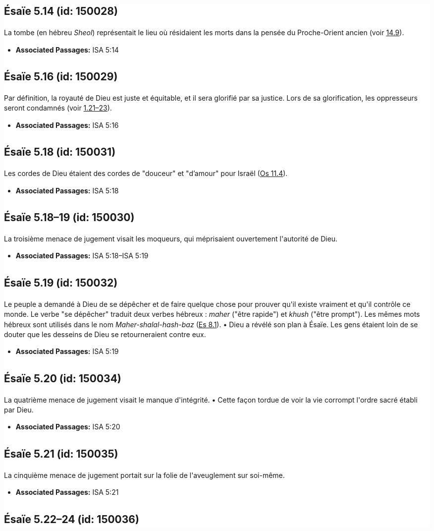 ## Ésaïe 5.14 (id: 150028)

La tombe (en hébreu *Sheol*) représentait le lieu où résidaient les morts dans la pensée du Proche\-Orient ancien (voir [14\.9](https://ref.ly/Isa14:9)).

* **Associated Passages:** ISA 5:14

## Ésaïe 5.16 (id: 150029)

Par définition, la royauté de Dieu est juste et équitable, et il sera glorifié par sa justice. Lors de sa glorification, les oppresseurs seront condamnés (voir [1\.21–23](https://ref.ly/Isa1:21-Isa1:23)).

* **Associated Passages:** ISA 5:16

## Ésaïe 5.18 (id: 150031)

Les cordes de Dieu étaient des cordes de "douceur" et "d’amour" pour Israël ([Os 11\.4](https://ref.ly/Hos11:4)).

* **Associated Passages:** ISA 5:18

## Ésaïe 5.18–19 (id: 150030)

La troisième menace de jugement visait les moqueurs, qui méprisaient ouvertement l'autorité de Dieu.

* **Associated Passages:** ISA 5:18–ISA 5:19

## Ésaïe 5.19 (id: 150032)

Le peuple a demandé à Dieu de se dépêcher et de faire quelque chose pour prouver qu'il existe vraiment et qu'il contrôle ce monde. Le verbe "se dépêcher" traduit deux verbes hébreux : *maher* ("être rapide") et *khush* ("être prompt"). Les mêmes mots hébreux sont utilisés dans le nom *Maher\-shalal\-hash\-baz* ([Es 8\.1](https://ref.ly/Isa8:1)). • Dieu a révélé son plan à Ésaïe. Les gens étaient loin de se douter que les desseins de Dieu se retourneraient contre eux.

* **Associated Passages:** ISA 5:19

## Ésaïe 5.20 (id: 150034)

La quatrième menace de jugement visait le manque d'intégrité. • Cette façon tordue de voir la vie corrompt l'ordre sacré établi par Dieu.

* **Associated Passages:** ISA 5:20

## Ésaïe 5.21 (id: 150035)

La cinquième menace de jugement portait sur la folie de l'aveuglement sur soi\-même.

* **Associated Passages:** ISA 5:21

## Ésaïe 5.22–24 (id: 150036)
